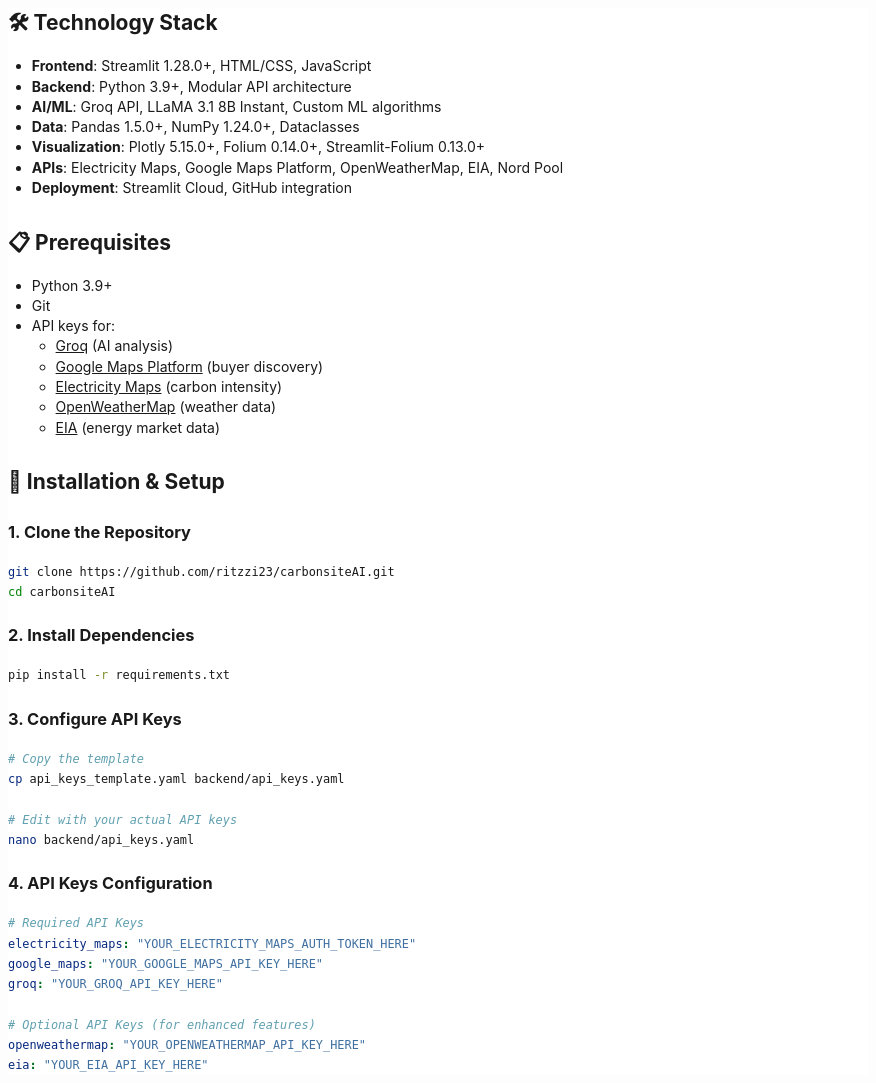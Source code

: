 ## 🛠️ **Technology Stack**

- **Frontend**: Streamlit 1.28.0+, HTML/CSS, JavaScript
- **Backend**: Python 3.9+, Modular API architecture
- **AI/ML**: Groq API, LLaMA 3.1 8B Instant, Custom ML algorithms
- **Data**: Pandas 1.5.0+, NumPy 1.24.0+, Dataclasses
- **Visualization**: Plotly 5.15.0+, Folium 0.14.0+, Streamlit-Folium 0.13.0+
- **APIs**: Electricity Maps, Google Maps Platform, OpenWeatherMap, EIA, Nord Pool
- **Deployment**: Streamlit Cloud, GitHub integration

## 📋 **Prerequisites**

- Python 3.9+
- Git
- API keys for:
  - [Groq](https://console.groq.com/) (AI analysis)
  - [Google Maps Platform](https://developers.google.com/maps) (buyer discovery)
  - [Electricity Maps](https://www.electricitymaps.com/) (carbon intensity)
  - [OpenWeatherMap](https://openweathermap.org/api) (weather data)
  - [EIA](https://www.eia.gov/opendata/) (energy market data)

## 🚀 **Installation & Setup**

### **1. Clone the Repository**
```bash
git clone https://github.com/ritzzi23/carbonsiteAI.git
cd carbonsiteAI
```

### **2. Install Dependencies**
```bash
pip install -r requirements.txt
```

### **3. Configure API Keys**
```bash
# Copy the template
cp api_keys_template.yaml backend/api_keys.yaml

# Edit with your actual API keys
nano backend/api_keys.yaml
```

### **4. API Keys Configuration**
```yaml
# Required API Keys
electricity_maps: "YOUR_ELECTRICITY_MAPS_AUTH_TOKEN_HERE"
google_maps: "YOUR_GOOGLE_MAPS_API_KEY_HERE"
groq: "YOUR_GROQ_API_KEY_HERE"

# Optional API Keys (for enhanced features)
openweathermap: "YOUR_OPENWEATHERMAP_API_KEY_HERE"
eia: "YOUR_EIA_API_KEY_HERE"
```
